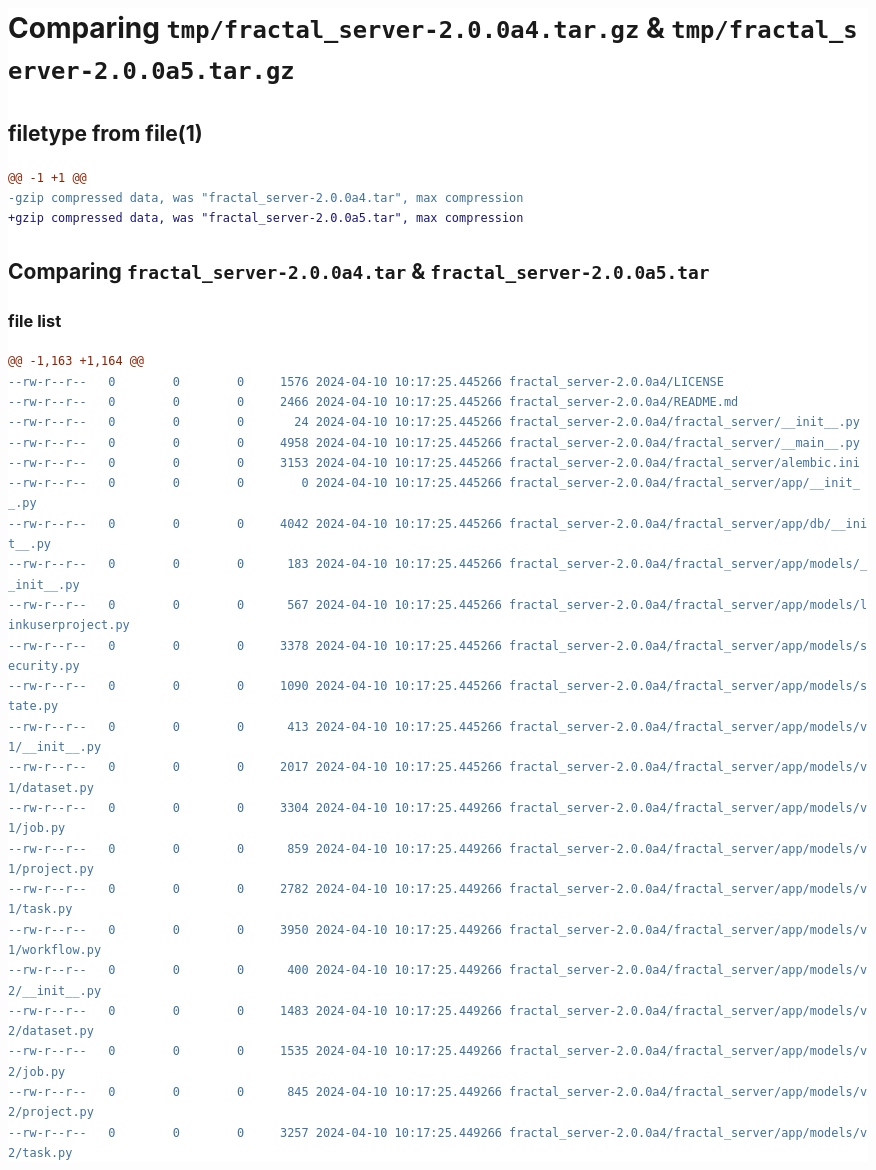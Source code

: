 # Comparing `tmp/fractal_server-2.0.0a4.tar.gz` & `tmp/fractal_server-2.0.0a5.tar.gz`

## filetype from file(1)

```diff
@@ -1 +1 @@
-gzip compressed data, was "fractal_server-2.0.0a4.tar", max compression
+gzip compressed data, was "fractal_server-2.0.0a5.tar", max compression
```

## Comparing `fractal_server-2.0.0a4.tar` & `fractal_server-2.0.0a5.tar`

### file list

```diff
@@ -1,163 +1,164 @@
--rw-r--r--   0        0        0     1576 2024-04-10 10:17:25.445266 fractal_server-2.0.0a4/LICENSE
--rw-r--r--   0        0        0     2466 2024-04-10 10:17:25.445266 fractal_server-2.0.0a4/README.md
--rw-r--r--   0        0        0       24 2024-04-10 10:17:25.445266 fractal_server-2.0.0a4/fractal_server/__init__.py
--rw-r--r--   0        0        0     4958 2024-04-10 10:17:25.445266 fractal_server-2.0.0a4/fractal_server/__main__.py
--rw-r--r--   0        0        0     3153 2024-04-10 10:17:25.445266 fractal_server-2.0.0a4/fractal_server/alembic.ini
--rw-r--r--   0        0        0        0 2024-04-10 10:17:25.445266 fractal_server-2.0.0a4/fractal_server/app/__init__.py
--rw-r--r--   0        0        0     4042 2024-04-10 10:17:25.445266 fractal_server-2.0.0a4/fractal_server/app/db/__init__.py
--rw-r--r--   0        0        0      183 2024-04-10 10:17:25.445266 fractal_server-2.0.0a4/fractal_server/app/models/__init__.py
--rw-r--r--   0        0        0      567 2024-04-10 10:17:25.445266 fractal_server-2.0.0a4/fractal_server/app/models/linkuserproject.py
--rw-r--r--   0        0        0     3378 2024-04-10 10:17:25.445266 fractal_server-2.0.0a4/fractal_server/app/models/security.py
--rw-r--r--   0        0        0     1090 2024-04-10 10:17:25.445266 fractal_server-2.0.0a4/fractal_server/app/models/state.py
--rw-r--r--   0        0        0      413 2024-04-10 10:17:25.445266 fractal_server-2.0.0a4/fractal_server/app/models/v1/__init__.py
--rw-r--r--   0        0        0     2017 2024-04-10 10:17:25.445266 fractal_server-2.0.0a4/fractal_server/app/models/v1/dataset.py
--rw-r--r--   0        0        0     3304 2024-04-10 10:17:25.449266 fractal_server-2.0.0a4/fractal_server/app/models/v1/job.py
--rw-r--r--   0        0        0      859 2024-04-10 10:17:25.449266 fractal_server-2.0.0a4/fractal_server/app/models/v1/project.py
--rw-r--r--   0        0        0     2782 2024-04-10 10:17:25.449266 fractal_server-2.0.0a4/fractal_server/app/models/v1/task.py
--rw-r--r--   0        0        0     3950 2024-04-10 10:17:25.449266 fractal_server-2.0.0a4/fractal_server/app/models/v1/workflow.py
--rw-r--r--   0        0        0      400 2024-04-10 10:17:25.449266 fractal_server-2.0.0a4/fractal_server/app/models/v2/__init__.py
--rw-r--r--   0        0        0     1483 2024-04-10 10:17:25.449266 fractal_server-2.0.0a4/fractal_server/app/models/v2/dataset.py
--rw-r--r--   0        0        0     1535 2024-04-10 10:17:25.449266 fractal_server-2.0.0a4/fractal_server/app/models/v2/job.py
--rw-r--r--   0        0        0      845 2024-04-10 10:17:25.449266 fractal_server-2.0.0a4/fractal_server/app/models/v2/project.py
--rw-r--r--   0        0        0     3257 2024-04-10 10:17:25.449266 fractal_server-2.0.0a4/fractal_server/app/models/v2/task.py
```